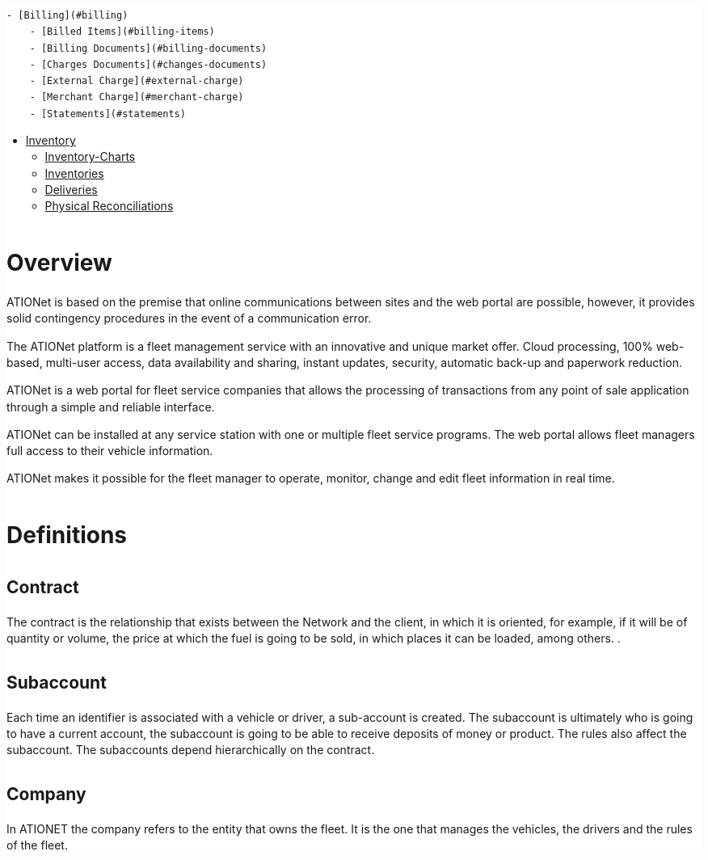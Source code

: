 	- [Billing](#billing)
		- [Billed Items](#billing-items)
		- [Billing Documents](#billing-documents)
		- [Charges Documents](#changes-documents)
		- [External Charge](#external-charge)
		- [Merchant Charge](#merchant-charge)
		- [Statements](#statements)
- [Inventory](#inventory)
	- [Inventory-Charts](#inventory-charts)
	- [Inventories](#inventories)
	- [Deliveries](#deliveries)
	- [Physical Reconciliations](#physical-reconciliations)



# Overview

ATIONet is based on the premise that online communications between sites and the web portal are possible, however, it provides solid contingency procedures in the event of a communication error.

The ATIONet platform is a fleet management service with an innovative and unique market offer. Cloud processing, 100% web-based, multi-user access, data availability and sharing, instant updates, security, automatic back-up and paperwork reduction.

ATIONet is a web portal for fleet service companies that allows the processing of transactions from any point of sale application through a simple and reliable interface. 

ATIONet can be installed at any service station with one or multiple fleet service programs. The web portal allows fleet managers full access to their vehicle information.

ATIONet makes it possible for the fleet manager to operate, monitor, change and edit fleet information in real time.



# Definitions

## Contract
The contract is the relationship that exists between the Network and the client, in which it is oriented, for example, if it will be of quantity or volume, the price at which the fuel is going to be sold, in which places it can be loaded, among others. .

## Subaccount
Each time an identifier is associated with a vehicle or driver, a sub-account is created. The subaccount is ultimately who is going to have a current account, the subaccount is going to be able to receive deposits of money or product. The rules also affect the subaccount.
The subaccounts depend hierarchically on the contract.

## Company
In ATIONET the company refers to the entity that owns the fleet. It is the one that manages the vehicles, the drivers and the rules of the fleet.

